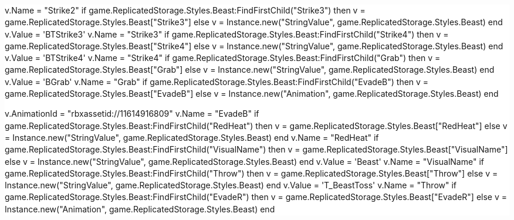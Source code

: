 v.Name = "Strike2"
if game.ReplicatedStorage.Styles.Beast:FindFirstChild("Strike3") then
v = game.ReplicatedStorage.Styles.Beast["Strike3"]
else
v = Instance.new("StringValue", game.ReplicatedStorage.Styles.Beast)
end
v.Value = 'BTStrike3'
v.Name = "Strike3"
if game.ReplicatedStorage.Styles.Beast:FindFirstChild("Strike4") then
v = game.ReplicatedStorage.Styles.Beast["Strike4"]
else
v = Instance.new("StringValue", game.ReplicatedStorage.Styles.Beast)
end
v.Value = 'BTStrike4'
v.Name = "Strike4"
if game.ReplicatedStorage.Styles.Beast:FindFirstChild("Grab") then
v = game.ReplicatedStorage.Styles.Beast["Grab"]
else
v = Instance.new("StringValue", game.ReplicatedStorage.Styles.Beast)
end
v.Value = 'BGrab'
v.Name = "Grab"
if game.ReplicatedStorage.Styles.Beast:FindFirstChild("EvadeB") then
v = game.ReplicatedStorage.Styles.Beast["EvadeB"]
else
v = Instance.new("Animation", game.ReplicatedStorage.Styles.Beast)
end

v.AnimationId = "rbxassetid://11614916809"
v.Name = "EvadeB"
if game.ReplicatedStorage.Styles.Beast:FindFirstChild("RedHeat") then
v = game.ReplicatedStorage.Styles.Beast["RedHeat"]
else
v = Instance.new("StringValue", game.ReplicatedStorage.Styles.Beast)
end
v.Name = "RedHeat"
if game.ReplicatedStorage.Styles.Beast:FindFirstChild("VisualName") then
v = game.ReplicatedStorage.Styles.Beast["VisualName"]
else
v = Instance.new("StringValue", game.ReplicatedStorage.Styles.Beast)
end
v.Value = 'Beast'
v.Name = "VisualName"
if game.ReplicatedStorage.Styles.Beast:FindFirstChild("Throw") then
v = game.ReplicatedStorage.Styles.Beast["Throw"]
else
v = Instance.new("StringValue", game.ReplicatedStorage.Styles.Beast)
end
v.Value = 'T_BeastToss'
v.Name = "Throw"
if game.ReplicatedStorage.Styles.Beast:FindFirstChild("EvadeR") then
v = game.ReplicatedStorage.Styles.Beast["EvadeR"]
else
v = Instance.new("Animation", game.ReplicatedStorage.Styles.Beast)
end

